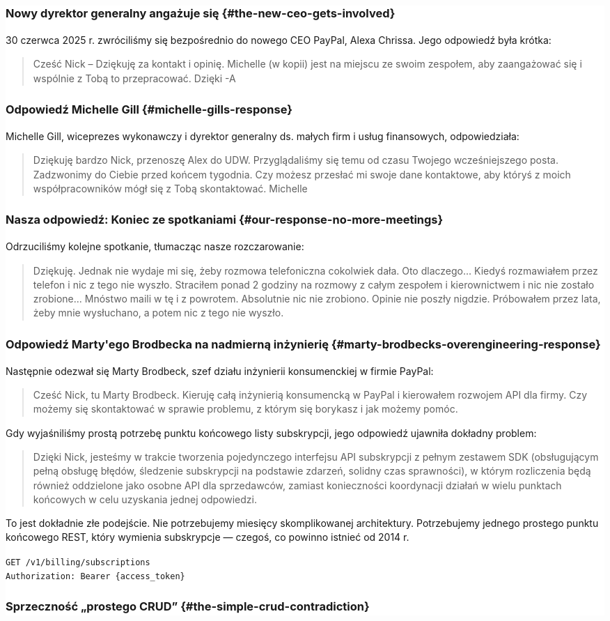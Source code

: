 ### Nowy dyrektor generalny angażuje się {#the-new-ceo-gets-involved}

30 czerwca 2025 r. zwróciliśmy się bezpośrednio do nowego CEO PayPal, Alexa Chrissa. Jego odpowiedź była krótka:

> Cześć Nick – Dziękuję za kontakt i opinię. Michelle (w kopii) jest na miejscu ze swoim zespołem, aby zaangażować się i wspólnie z Tobą to przepracować. Dzięki -A

### Odpowiedź Michelle Gill {#michelle-gills-response}

Michelle Gill, wiceprezes wykonawczy i dyrektor generalny ds. małych firm i usług finansowych, odpowiedziała:

> Dziękuję bardzo Nick, przenoszę Alex do UDW. Przyglądaliśmy się temu od czasu Twojego wcześniejszego posta. Zadzwonimy do Ciebie przed końcem tygodnia. Czy możesz przesłać mi swoje dane kontaktowe, aby któryś z moich współpracowników mógł się z Tobą skontaktować. Michelle

### Nasza odpowiedź: Koniec ze spotkaniami {#our-response-no-more-meetings}

Odrzuciliśmy kolejne spotkanie, tłumacząc nasze rozczarowanie:

> Dziękuję. Jednak nie wydaje mi się, żeby rozmowa telefoniczna cokolwiek dała. Oto dlaczego... Kiedyś rozmawiałem przez telefon i nic z tego nie wyszło. Straciłem ponad 2 godziny na rozmowy z całym zespołem i kierownictwem i nic nie zostało zrobione... Mnóstwo maili w tę i z powrotem. Absolutnie nic nie zrobiono. Opinie nie poszły nigdzie. Próbowałem przez lata, żeby mnie wysłuchano, a potem nic z tego nie wyszło.

### Odpowiedź Marty'ego Brodbecka na nadmierną inżynierię {#marty-brodbecks-overengineering-response}

Następnie odezwał się Marty Brodbeck, szef działu inżynierii konsumenckiej w firmie PayPal:

> Cześć Nick, tu Marty Brodbeck. Kieruję całą inżynierią konsumencką w PayPal i kierowałem rozwojem API dla firmy. Czy możemy się skontaktować w sprawie problemu, z którym się borykasz i jak możemy pomóc.

Gdy wyjaśniliśmy prostą potrzebę punktu końcowego listy subskrypcji, jego odpowiedź ujawniła dokładny problem:

> Dzięki Nick, jesteśmy w trakcie tworzenia pojedynczego interfejsu API subskrypcji z pełnym zestawem SDK (obsługującym pełną obsługę błędów, śledzenie subskrypcji na podstawie zdarzeń, solidny czas sprawności), w którym rozliczenia będą również oddzielone jako osobne API dla sprzedawców, zamiast konieczności koordynacji działań w wielu punktach końcowych w celu uzyskania jednej odpowiedzi.

To jest dokładnie złe podejście. Nie potrzebujemy miesięcy skomplikowanej architektury. Potrzebujemy jednego prostego punktu końcowego REST, który wymienia subskrypcje — czegoś, co powinno istnieć od 2014 r.

```http
GET /v1/billing/subscriptions
Authorization: Bearer {access_token}
```

### Sprzeczność „prostego CRUD” {#the-simple-crud-contradiction}
